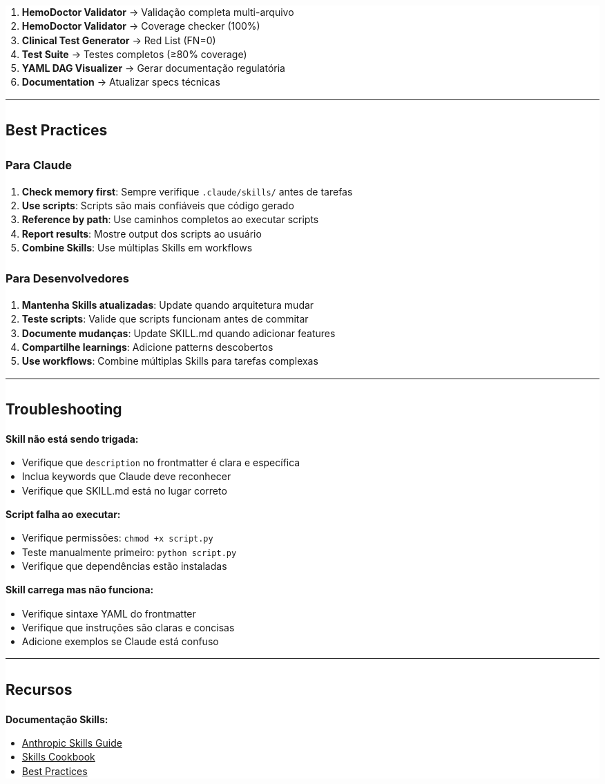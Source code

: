 1. **HemoDoctor Validator** → Validação completa multi-arquivo
2. **HemoDoctor Validator** → Coverage checker (100%)
3. **Clinical Test Generator** → Red List (FN=0)
4. **Test Suite** → Testes completos (≥80% coverage)
5. **YAML DAG Visualizer** → Gerar documentação regulatória
6. **Documentation** → Atualizar specs técnicas

---

## Best Practices

### Para Claude

1. **Check memory first**: Sempre verifique `.claude/skills/` antes de tarefas
2. **Use scripts**: Scripts são mais confiáveis que código gerado
3. **Reference by path**: Use caminhos completos ao executar scripts
4. **Report results**: Mostre output dos scripts ao usuário
5. **Combine Skills**: Use múltiplas Skills em workflows

### Para Desenvolvedores

1. **Mantenha Skills atualizadas**: Update quando arquitetura mudar
2. **Teste scripts**: Valide que scripts funcionam antes de commitar
3. **Documente mudanças**: Update SKILL.md quando adicionar features
4. **Compartilhe learnings**: Adicione patterns descobertos
5. **Use workflows**: Combine múltiplas Skills para tarefas complexas

---

## Troubleshooting

**Skill não está sendo trigada:**
- Verifique que `description` no frontmatter é clara e específica
- Inclua keywords que Claude deve reconhecer
- Verifique que SKILL.md está no lugar correto

**Script falha ao executar:**
- Verifique permissões: `chmod +x script.py`
- Teste manualmente primeiro: `python script.py`
- Verifique que dependências estão instaladas

**Skill carrega mas não funciona:**
- Verifique sintaxe YAML do frontmatter
- Verifique que instruções são claras e concisas
- Adicione exemplos se Claude está confuso

---

## Recursos

**Documentação Skills:**
- [Anthropic Skills Guide](https://docs.anthropic.com/en/docs/agents-and-tools/agent-skills)
- [Skills Cookbook](https://github.com/anthropics/claude-cookbooks/tree/main/skills)
- [Best Practices](https://docs.anthropic.com/en/docs/agents-and-tools/agent-skills/best-practices)
